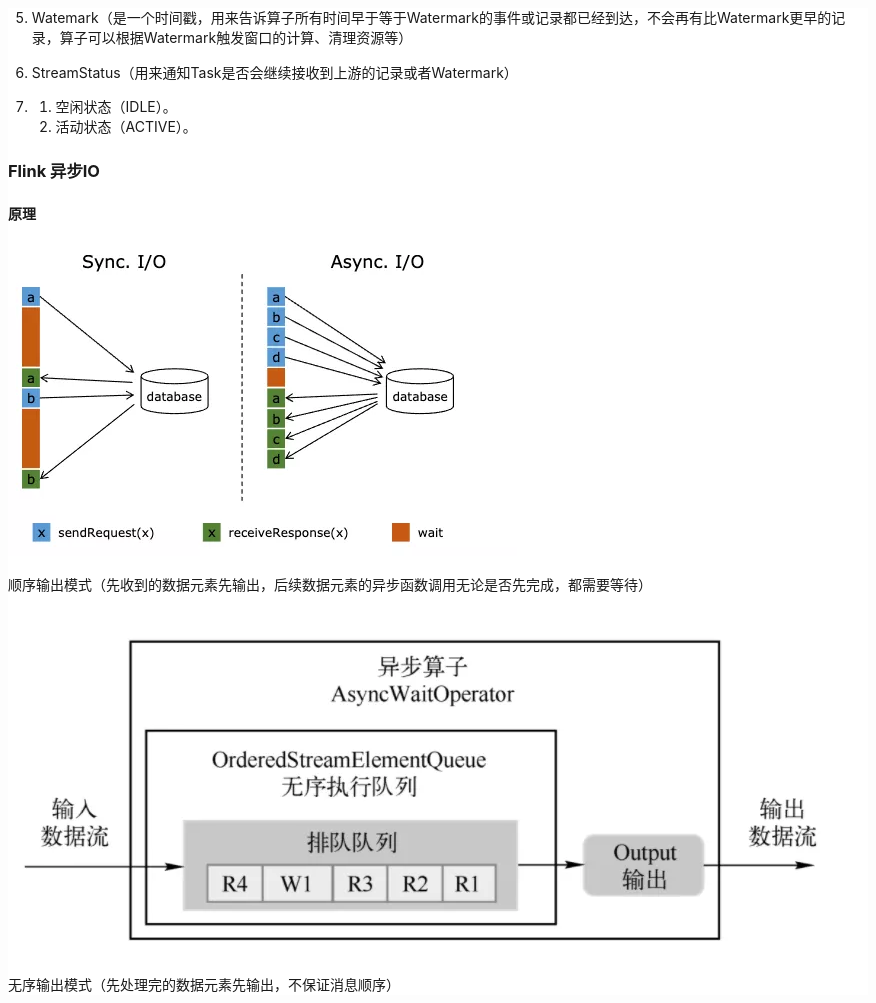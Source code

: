 5. Watemark（是一个时间戳，用来告诉算子所有时间早于等于Watermark的事件或记录都已经到达，不会再有比Watermark更早的记录，算子可以根据Watermark触发窗口的计算、清理资源等）

6. StreamStatus（用来通知Task是否会继续接收到上游的记录或者Watermark）

7. 1. 空闲状态（IDLE）。
   2. 活动状态（ACTIVE）。

### Flink 异步IO

#### 原理

![640 (23)](Images/640%20(23).webp)

顺序输出模式（先收到的数据元素先输出，后续数据元素的异步函数调用无论是否先完成，都需要等待）

![640 (24)](Images/640%20(24).webp)

无序输出模式（先处理完的数据元素先输出，不保证消息顺序）
